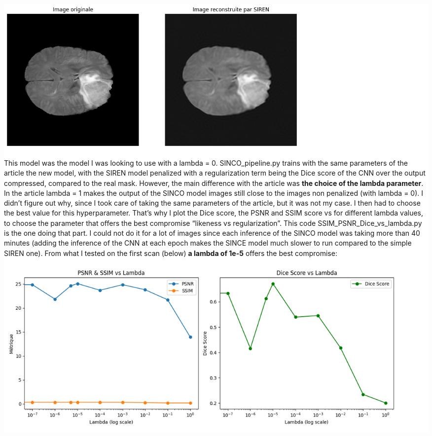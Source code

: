 <img src="SIREN_exemple.png" width="600">


This model was the model I was looking to use with a lambda = 0. SINCO_pipeline.py trains with the same parameters of the article the new model, with the SIREN model penalized with a regularization term being the Dice score of the CNN over the output compressed, compared to the real mask. However, the main difference with the article was **the choice of the lambda parameter**. In the article lambda = 1 makes the output of the SINCO model  images still close to the images non penalized (with lambda = 0). I didn’t figure out why, since I took care of taking the same parameters of the article, but it was not my case. I then had to choose the best value for this hyperparameter. That’s why I plot the Dice score, the PSNR and SSIM score vs for different lambda values, to choose the parameter that offers the best compromise “likeness vs regularization”. This code SSIM_PSNR_Dice_vs_lambda.py is the one doing that part. I could not do it for a lot of images since each inference of the SINCO model was taking more than 40 minutes (adding the inference of the CNN at each epoch makes the SINCE model much slower to run compared to the simple SIREN one). From what I tested on the first scan (below) **a lambda of 1e-5** offers the best compromise:

<img src="lambda_hyperparameter.png" width="800">

